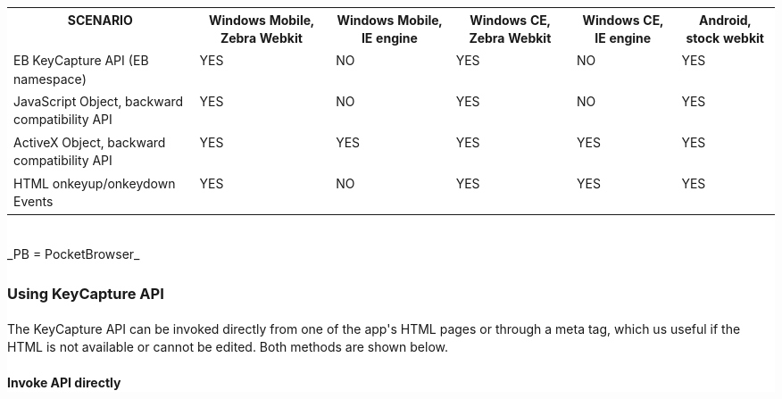 <table>
<tr>
<th>SCENARIO</th>
<th>Windows Mobile, Zebra Webkit</th>
<th>Windows Mobile, IE engine</th> 
<th>Windows CE, Zebra Webkit</th>
<th>Windows CE, IE engine</th>
<th>Android, stock webkit</th>
</tr>  
<tr>
<td>EB KeyCapture API (EB namespace)</td>
<td>YES</td>
<td>NO</td>
<td>YES</td>
<td>NO</td>
<td>YES</td>
</tr>
<tr>
<td>JavaScript Object, backward compatibility API</td>
<td>YES</td>
<td>NO</td>
<td>YES</td>
<td>NO</td>
<td>YES</td>
</tr>
<tr>
<td>ActiveX Object, backward compatibility API</td>
<td>YES</td>
<td>YES</td>
<td>YES</td>
<td>YES</td>
<td>YES</td>
</tr>
<tr>
<td>HTML onkeyup/onkeydown Events</td>
<td>YES</td>
<td>NO</td>
<td>YES</td>
<td>YES</td>
<td>YES</td>
</tr>
</table>
<br>
_PB = PocketBrowser_

### Using KeyCapture API
The KeyCapture API can be invoked directly from one of the app's HTML pages or through a meta tag, which us useful if the HTML is not available or cannot be edited. Both methods are shown below. 

#### Invoke API directly
